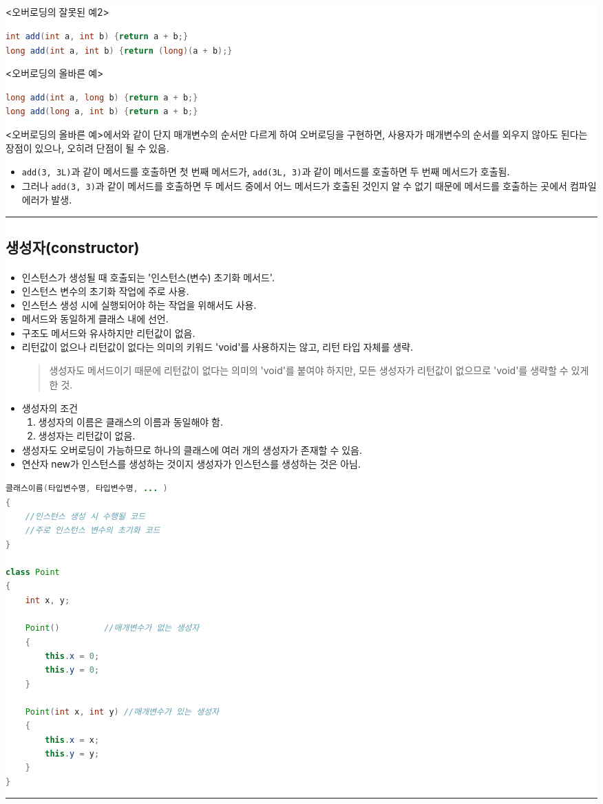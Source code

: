 <오버로딩의 잘못된 예2>
```java
int add(int a, int b) {return a + b;}
long add(int a, int b) {return (long)(a + b);}
```

<오버로딩의 올바른 예>
```java
long add(int a, long b) {return a + b;}
long add(long a, int b) {return a + b;}
```

<오버로딩의 올바른 예>에서와 같이 단지 매개변수의 순서만 다르게 하여 오버로딩을 구현하면, 사용자가 매개변수의 순서를 외우지 않아도 된다는 장점이 있으나, 오히려 단점이 될 수 있음.
- `add(3, 3L)`과 같이 메서드를 호출하면 첫 번째 메서드가, `add(3L, 3)`과 같이 메서드를 호출하면 두 번째 메서드가 호출됨.
- 그러나 `add(3, 3)`과 같이 메서드를 호출하면 두 메서드 중에서 어느 메서드가 호출된 것인지 알 수 없기 때문에 메서드를 호출하는 곳에서 컴파일 에러가 발생.

---

## 생성자(constructor)
- 인스턴스가 생성될 때 호출되는 '인스턴스(변수) 초기화 메서드'.
- 인스턴스 변수의 초기화 작업에 주로 사용.
- 인스턴스 생성 시에 실행되어야 하는 작업을 위해서도 사용.
- 메서드와 동일하게 클래스 내에 선언.
- 구조도 메서드와 유사하지만 리턴값이 없음.
- 리턴값이 없으나 리턴값이 없다는 의미의 키워드 'void'를 사용하지는 않고, 리턴 타입 자체를 생략.
  > 생성자도 메서드이기 때문에 리턴값이 없다는 의미의 'void'를 붙여야 하지만, 모든 생성자가 리턴값이 없으므로 'void'를 생략할 수 있게 한 것.
- 생성자의 조건
  1) 생성자의 이름은 클래스의 이름과 동일해야 함.
  2) 생성자는 리턴값이 없음.
- 생성자도 오버로딩이 가능하므로 하나의 클래스에 여러 개의 생성자가 존재할 수 있음.
- 연산자 new가 인스턴스를 생성하는 것이지 생성자가 인스턴스를 생성하는 것은 아님.

```java
클래스이름(타입변수명, 타입변수명, ... )
{
	//인스턴스 생성 시 수행될 코드
	//주로 인스턴스 변수의 초기화 코드
}

class Point
{
	int x, y;
	
	Point()			//매개변수가 없는 생성자
	{
		this.x = 0;
		this.y = 0;
	}
	
	Point(int x, int y)	//매개변수가 있는 생성자
	{
		this.x = x;
		this.y = y;
	}
}
```

---